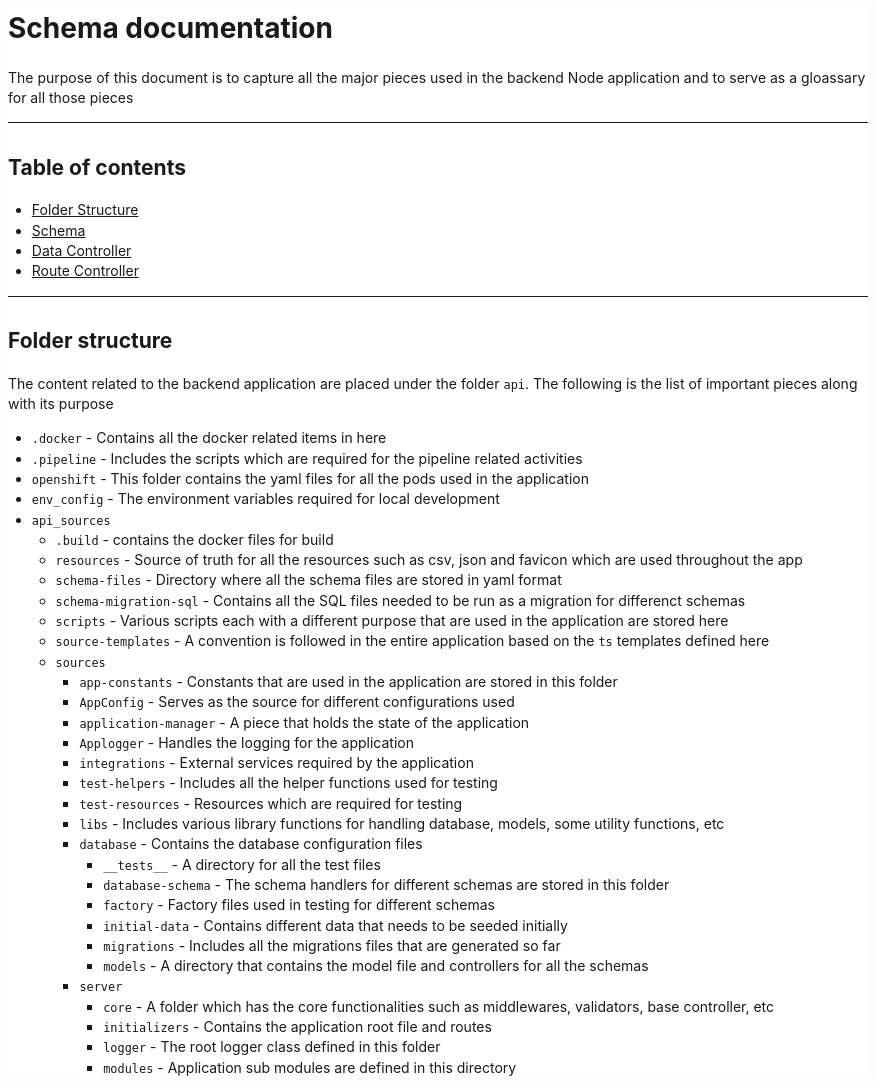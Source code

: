 
# Schema documentation
The purpose of this document is to capture all the major pieces used in the backend Node application and to serve as a gloassary for all those pieces

----
## Table of contents

* [Folder Structure](#folder-structure)
* [Schema](#schema)
* [Data Controller](#data-controller)
* [Route Controller](#route-controller)

----

## Folder structure
The content related to the backend application are placed under the folder `api`. The following is the list of important pieces along with its purpose

- `.docker` - Contains all the docker related items in here
- `.pipeline` - Includes the scripts which are required for the pipeline related activities
- `openshift` - This folder contains the yaml files for all the pods used in the application
- `env_config` - The environment variables required for local development
- `api_sources`
  - `.build` - contains the docker files for build
  - `resources` - Source of truth for all the resources such as csv, json and favicon which are used throughout the app
  - `schema-files` - Directory where all the schema files are stored in yaml format
  - `schema-migration-sql` - Contains all the SQL files needed to be run as a migration for differenct schemas
  - `scripts` - Various scripts each with a different purpose that are used in the application are stored here
  - `source-templates` - A convention is followed in the entire application based on the `ts` templates defined here
  - `sources`
    - `app-constants` - Constants that are used in the application are stored in this folder
    - `AppConfig` - Serves as the source for different configurations used
    - `application-manager` - A piece that holds the state of the application 
    - `Applogger` - Handles the logging for the application
    - `integrations` - External services required by the application
    - `test-helpers` - Includes all the helper functions used for testing
    - `test-resources` - Resources which are required for testing
    - `libs` - Includes various library functions for handling database, models, some utility functions, etc
    - `database` - Contains the database configuration files
      - `__tests__` - A directory for all the test files 
      - `database-schema` - The schema handlers for different schemas are stored in this folder
      - `factory` - Factory files used in testing for different schemas
      - `initial-data` - Contains different data that needs to be seeded initially
      - `migrations` - Includes all the migrations files that are generated so far
      - `models` - A directory that contains the model file and controllers for all the schemas
    - `server`
      - `core` - A folder which has the core functionalities such as middlewares, validators, base controller, etc
      - `initializers` - Contains the application root file and routes
      - `logger` - The root logger class defined in this folder
      - `modules` - Application sub modules are defined in this directory
